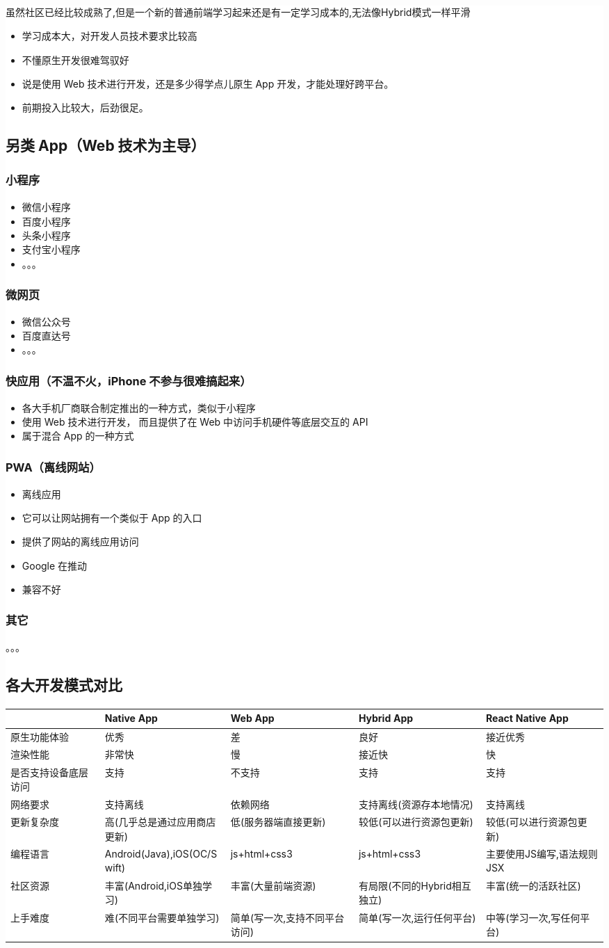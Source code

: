   虽然社区已经比较成熟了,但是一个新的普通前端学习起来还是有一定学习成本的,无法像Hybrid模式一样平滑
  
- 学习成本大，对开发人员技术要求比较高

- 不懂原生开发很难驾驭好

- 说是使用 Web 技术进行开发，还是多少得学点儿原生 App 开发，才能处理好跨平台。

- 前期投入比较大，后劲很足。

## 另类 App（Web 技术为主导）

### 小程序

- 微信小程序
- 百度小程序
- 头条小程序
- 支付宝小程序
- 。。。



### 微网页

- 微信公众号
- 百度直达号
- 。。。

### 快应用（不温不火，iPhone 不参与很难搞起来）

- 各大手机厂商联合制定推出的一种方式，类似于小程序
- 使用 Web 技术进行开发， 而且提供了在 Web 中访问手机硬件等底层交互的 API
- 属于混合 App 的一种方式



### PWA（离线网站）

- 离线应用

- 它可以让网站拥有一个类似于 App 的入口
- 提供了网站的离线应用访问
- Google 在推动
- 兼容不好

### 其它

。。。

## 各大开发模式对比

|                      | Native App                   | Web App                       | Hybrid App                   | React Native App           |
| :------------------- | :--------------------------- | :---------------------------- | :--------------------------- | :------------------------- |
| 原生功能体验         | 优秀                         | 差                            | 良好                         | 接近优秀                   |
| 渲染性能             | 非常快                       | 慢                            | 接近快                       | 快                         |
| 是否支持设备底层访问 | 支持                         | 不支持                        | 支持                         | 支持                       |
| 网络要求             | 支持离线                     | 依赖网络                      | 支持离线(资源存本地情况)     | 支持离线                   |
| 更新复杂度           | 高(几乎总是通过应用商店更新) | 低(服务器端直接更新)          | 较低(可以进行资源包更新)     | 较低(可以进行资源包更新)   |
| 编程语言             | Android(Java),iOS(OC/Swift)  | js+html+css3                  | js+html+css3                 | 主要使用JS编写,语法规则JSX |
| 社区资源             | 丰富(Android,iOS单独学习)    | 丰富(大量前端资源)            | 有局限(不同的Hybrid相互独立) | 丰富(统一的活跃社区)       |
| 上手难度             | 难(不同平台需要单独学习)     | 简单(写一次,支持不同平台访问) | 简单(写一次,运行任何平台)    | 中等(学习一次,写任何平台)  |